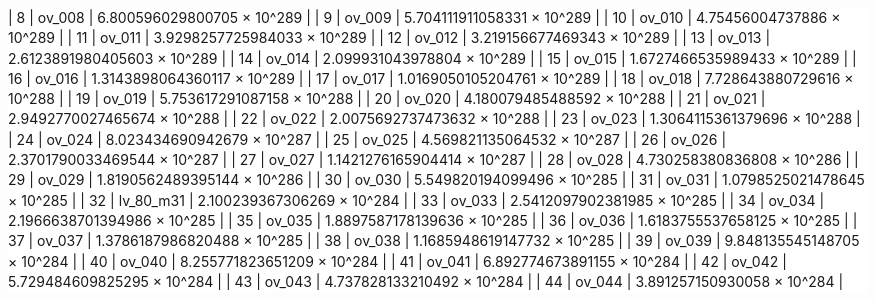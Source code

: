 | 8 | ov_008 | 6.800596029800705 × 10^289 |
| 9 | ov_009 | 5.704111911058331 × 10^289 |
| 10 | ov_010 | 4.75456004737886 × 10^289 |
| 11 | ov_011 | 3.9298257725984033 × 10^289 |
| 12 | ov_012 | 3.219156677469343 × 10^289 |
| 13 | ov_013 | 2.6123891980405603 × 10^289 |
| 14 | ov_014 | 2.099931043978804 × 10^289 |
| 15 | ov_015 | 1.6727466535989433 × 10^289 |
| 16 | ov_016 | 1.3143898064360117 × 10^289 |
| 17 | ov_017 | 1.0169050105204761 × 10^289 |
| 18 | ov_018 | 7.728643880729616 × 10^288 |
| 19 | ov_019 | 5.753617291087158 × 10^288 |
| 20 | ov_020 | 4.180079485488592 × 10^288 |
| 21 | ov_021 | 2.9492770027465674 × 10^288 |
| 22 | ov_022 | 2.0075692737473632 × 10^288 |
| 23 | ov_023 | 1.3064115361379696 × 10^288 |
| 24 | ov_024 | 8.023434690942679 × 10^287 |
| 25 | ov_025 | 4.569821135064532 × 10^287 |
| 26 | ov_026 | 2.3701790033469544 × 10^287 |
| 27 | ov_027 | 1.1421276165904414 × 10^287 |
| 28 | ov_028 | 4.730258380836808 × 10^286 |
| 29 | ov_029 | 1.8190562489395144 × 10^286 |
| 30 | ov_030 | 5.549820194099496 × 10^285 |
| 31 | ov_031 | 1.0798525021478645 × 10^285 |
| 32 | lv_80_m31 | 2.100239367306269 × 10^284 |
| 33 | ov_033 | 2.5412097902381985 × 10^285 |
| 34 | ov_034 | 2.1966638701394986 × 10^285 |
| 35 | ov_035 | 1.8897587178139636 × 10^285 |
| 36 | ov_036 | 1.6183755537658125 × 10^285 |
| 37 | ov_037 | 1.3786187986820488 × 10^285 |
| 38 | ov_038 | 1.1685948619147732 × 10^285 |
| 39 | ov_039 | 9.848135545148705 × 10^284 |
| 40 | ov_040 | 8.255771823651209 × 10^284 |
| 41 | ov_041 | 6.892774673891155 × 10^284 |
| 42 | ov_042 | 5.729484609825295 × 10^284 |
| 43 | ov_043 | 4.737828133210492 × 10^284 |
| 44 | ov_044 | 3.891257150930058 × 10^284 |